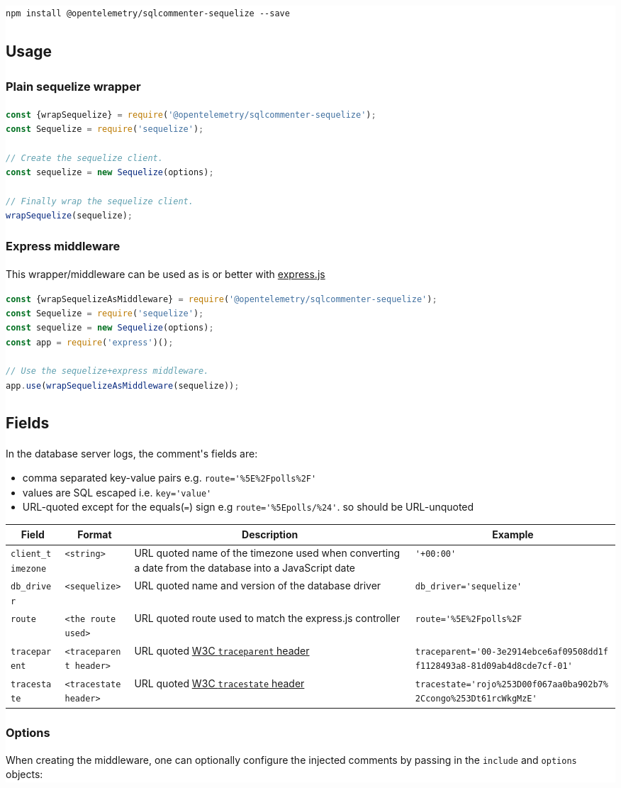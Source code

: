 ```shell
npm install @opentelemetry/sqlcommenter-sequelize --save
```

## Usage
### Plain sequelize wrapper
```javascript
const {wrapSequelize} = require('@opentelemetry/sqlcommenter-sequelize');
const Sequelize = require('sequelize');

// Create the sequelize client.
const sequelize = new Sequelize(options);

// Finally wrap the sequelize client.
wrapSequelize(sequelize);
```
### Express middleware
This wrapper/middleware can be used as is or better with [express.js](https://expressjs.com/)
```javascript
const {wrapSequelizeAsMiddleware} = require('@opentelemetry/sqlcommenter-sequelize');
const Sequelize = require('sequelize');
const sequelize = new Sequelize(options);
const app = require('express')();

// Use the sequelize+express middleware.
app.use(wrapSequelizeAsMiddleware(sequelize));
```
## Fields

In the database server logs, the comment's fields are:

* comma separated key-value pairs e.g. `route='%5E%2Fpolls%2F'`
* values are SQL escaped i.e. `key='value'`
* URL-quoted except for the equals(`=`) sign e.g `route='%5Epolls/%24'`. so should be URL-unquoted

| Field             | Format                 | Description                                                                                          | Example                                                                 |
|-------------------|------------------------|------------------------------------------------------------------------------------------------------|-------------------------------------------------------------------------|
| `client_timezone` | `<string>`             | URL quoted name of the timezone used when converting a date from the database into a JavaScript date | `'+00:00'`                                                              |
| `db_driver`       | `<sequelize>`          | URL quoted name and version of the database driver                                                   | `db_driver='sequelize'`                                                 |
| `route`           | `<the route used>`     | URL quoted route used to match the express.js controller                                             | `route='%5E%2Fpolls%2F`                                                 |
| `traceparent`     | `<traceparent header>` | URL quoted [W3C `traceparent` header](https://www.w3.org/TR/trace-context/#traceparent-header)       | `traceparent='00-3e2914ebce6af09508dd1ff1128493a8-81d09ab4d8cde7cf-01'` |
| `tracestate`      | `<tracestate header>`  | URL quoted [W3C `tracestate` header](https://www.w3.org/TR/trace-context/#tracestate-header)         | `tracestate='rojo%253D00f067aa0ba902b7%2Ccongo%253Dt61rcWkgMzE'`        |

### Options
When creating the middleware, one can optionally configure the injected
comments by passing in the `include` and `options` objects:
